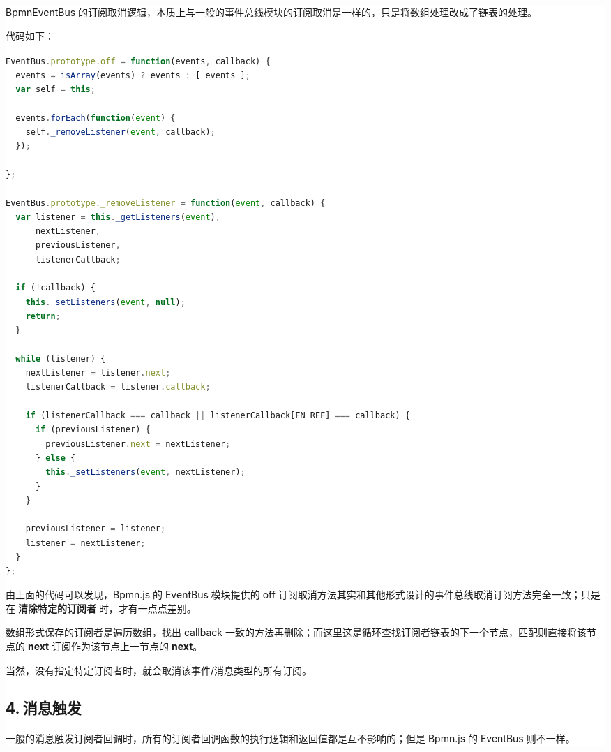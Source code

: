 BpmnEventBus 的订阅取消逻辑，本质上与一般的事件总线模块的订阅取消是一样的，只是将数组处理改成了链表的处理。

代码如下：

```javascript
EventBus.prototype.off = function(events, callback) {
  events = isArray(events) ? events : [ events ];
  var self = this;
  
  events.forEach(function(event) {
    self._removeListener(event, callback);
  });

};

EventBus.prototype._removeListener = function(event, callback) {
  var listener = this._getListeners(event),
      nextListener,
      previousListener,
      listenerCallback;

  if (!callback) {
    this._setListeners(event, null);
    return;
  }

  while (listener) {
    nextListener = listener.next;
    listenerCallback = listener.callback;

    if (listenerCallback === callback || listenerCallback[FN_REF] === callback) {
      if (previousListener) {
        previousListener.next = nextListener;
      } else {
        this._setListeners(event, nextListener);
      }
    }

    previousListener = listener;
    listener = nextListener;
  }
};
```

由上面的代码可以发现，Bpmn.js 的 EventBus 模块提供的 off 订阅取消方法其实和其他形式设计的事件总线取消订阅方法完全一致；只是在 **清除特定的订阅者** 时，才有一点点差别。

数组形式保存的订阅者是遍历数组，找出 callback 一致的方法再删除；而这里这是循环查找订阅者链表的下一个节点，匹配则直接将该节点的 **next** 订阅作为该节点上一节点的 **next**。

当然，没有指定特定订阅者时，就会取消该事件/消息类型的所有订阅。

## 4. 消息触发

一般的消息触发订阅者回调时，所有的订阅者回调函数的执行逻辑和返回值都是互不影响的；但是 Bpmn.js 的 EventBus 则不一样。

